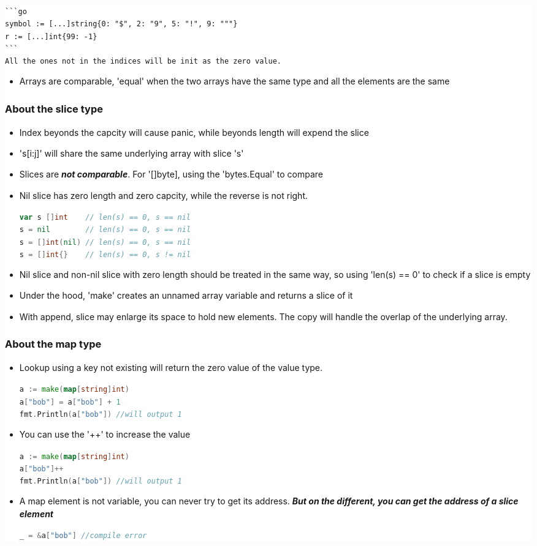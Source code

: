     ```go
    symbol := [...]string{0: "$", 2: "9", 5: "!", 9: """}
    r := [...]int{99: -1}
    ```
    All the ones not in the indices will be init as the zero value.

* Arrays are comparable, 'equal' when the two arrays have the same type and all the elements are the same

### About the slice type

* Index beyonds the capcity will cause panic, while beyonds length will expend the slice

* 's[i:j]' will share the same underlying array with slice 's'

* Slices are ***not comparable***. For '[]byte], using the 'bytes.Equal' to compare

* Nil slice has zero length and zero capcity, while the reverse is not right.

    ```go
    var s []int    // len(s) == 0, s == nil
    s = nil        // len(s) == 0, s == nil
    s = []int(nil) // len(s) == 0, s == nil
    s = []int{}    // len(s) == 0, s != nil
    ```

* Nil slice and non-nil slice with zero length should be treated in the same way, so using 'len(s) == 0' to check if a slice is empty

* Under the hood, 'make' creates an unnamed array variable and returns a slice of it

* With append, slice may enlarge its space to hold new elements. The copy will handle the overlap of the underlying array.


### About the map type

* Lookup using a key not existing will return the zero value of the value type.

    ```go
    a := make(map[string]int)
    a["bob"] = a["bob"] + 1
    fmt.Println(a["bob"]) //will output 1
    ```

* You can use the '++' to increase the value

    ```go
    a := make(map[string]int)
    a["bob"]++
    fmt.Println(a["bob"]) //will output 1
    ```

* A map element is not variable, you can never try to get its address. ***But on the different, you can get the address of a slice element***

    ```go
    _ = &a["bob"] //compile error
    ```
